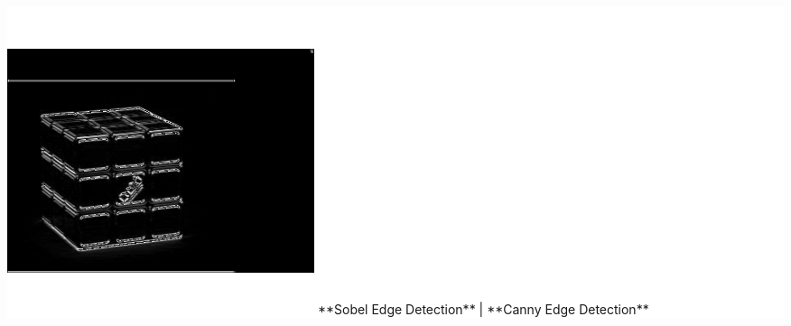 <img width="340" height="340" src="https://github.com/SaminaAttari786/sra-task_Image_Processing/blob/main/sra-tasks_Image_Processing/edge%20detection/horizontal-edge.png">
  **Sobel Edge Detection**  | **Canny Edge Detection**